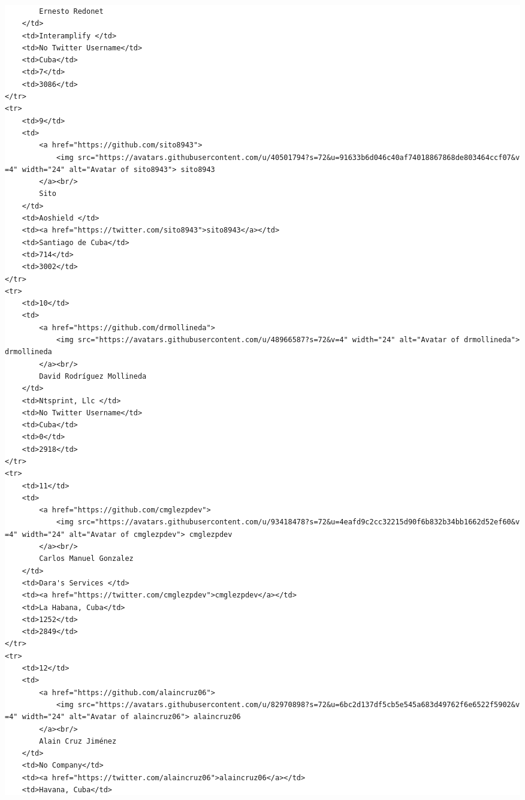 			Ernesto Redonet
		</td>
		<td>Interamplify </td>
		<td>No Twitter Username</td>
		<td>Cuba</td>
		<td>7</td>
		<td>3086</td>
	</tr>
	<tr>
		<td>9</td>
		<td>
			<a href="https://github.com/sito8943">
				<img src="https://avatars.githubusercontent.com/u/40501794?s=72&u=91633b6d046c40af74018867868de803464ccf07&v=4" width="24" alt="Avatar of sito8943"> sito8943
			</a><br/>
			Sito
		</td>
		<td>Aoshield </td>
		<td><a href="https://twitter.com/sito8943">sito8943</a></td>
		<td>Santiago de Cuba</td>
		<td>714</td>
		<td>3002</td>
	</tr>
	<tr>
		<td>10</td>
		<td>
			<a href="https://github.com/drmollineda">
				<img src="https://avatars.githubusercontent.com/u/48966587?s=72&v=4" width="24" alt="Avatar of drmollineda"> drmollineda
			</a><br/>
			David Rodríguez Mollineda
		</td>
		<td>Ntsprint, Llc </td>
		<td>No Twitter Username</td>
		<td>Cuba</td>
		<td>0</td>
		<td>2918</td>
	</tr>
	<tr>
		<td>11</td>
		<td>
			<a href="https://github.com/cmglezpdev">
				<img src="https://avatars.githubusercontent.com/u/93418478?s=72&u=4eafd9c2cc32215d90f6b832b34bb1662d52ef60&v=4" width="24" alt="Avatar of cmglezpdev"> cmglezpdev
			</a><br/>
			Carlos Manuel Gonzalez
		</td>
		<td>Dara's Services </td>
		<td><a href="https://twitter.com/cmglezpdev">cmglezpdev</a></td>
		<td>La Habana, Cuba</td>
		<td>1252</td>
		<td>2849</td>
	</tr>
	<tr>
		<td>12</td>
		<td>
			<a href="https://github.com/alaincruz06">
				<img src="https://avatars.githubusercontent.com/u/82970898?s=72&u=6bc2d137df5cb5e545a683d49762f6e6522f5902&v=4" width="24" alt="Avatar of alaincruz06"> alaincruz06
			</a><br/>
			Alain Cruz Jiménez
		</td>
		<td>No Company</td>
		<td><a href="https://twitter.com/alaincruz06">alaincruz06</a></td>
		<td>Havana, Cuba</td>